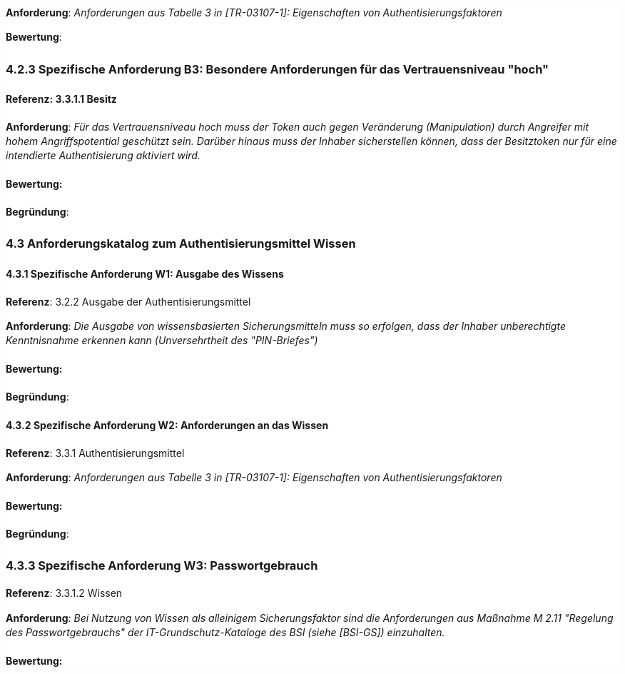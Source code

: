 **Anforderung**: *Anforderungen aus Tabelle 3 in [TR-03107-1]: Eigenschaften von Authentisierungsfaktoren*

**Bewertung**:

### <span id="page-16-1"></span>4.2.3 Spezifische Anforderung B3: Besondere Anforderungen für das Vertrauensniveau "hoch"

#### **Referenz**: 3.3.1.1 Besitz

**Anforderung**: *Für das Vertrauensniveau hoch muss der Token auch gegen Veränderung (Manipulation) durch Angreifer mit hohem Angriffspotential geschützt sein. Darüber hinaus muss der Inhaber sicherstellen können, dass der Besitztoken nur für eine intendierte Authentisierung aktiviert wird.*

#### **Bewertung**:

**Begründung**:

### 4.3 Anforderungskatalog zum Authentisierungsmittel Wissen

#### <span id="page-16-0"></span>4.3.1 Spezifische Anforderung W1: Ausgabe des Wissens

**Referenz**: 3.2.2 Ausgabe der Authentisierungsmittel

**Anforderung**: *Die Ausgabe von wissensbasierten Sicherungsmitteln muss so erfolgen, dass der Inhaber unberechtigte Kenntnisnahme erkennen kann (Unversehrtheit des "PIN-Briefes")*

#### **Bewertung**:

**Begründung**:

#### <span id="page-16-3"></span>4.3.2 Spezifische Anforderung W2: Anforderungen an das Wissen

**Referenz**: 3.3.1 Authentisierungsmittel

**Anforderung**: *Anforderungen aus Tabelle 3 in [TR-03107-1]: Eigenschaften von Authentisierungsfaktoren*

#### **Bewertung**:

**Begründung**:

### <span id="page-16-2"></span>4.3.3 Spezifische Anforderung W3: Passwortgebrauch

**Referenz**: 3.3.1.2 Wissen

**Anforderung**: *Bei Nutzung von Wissen als alleinigem Sicherungsfaktor sind die Anforderungen aus Maßnahme M 2.11 "Regelung des Passwortgebrauchs" der IT-Grundschutz-Kataloge des BSI (siehe [BSI-GS]) einzuhalten.*

#### **Bewertung**:
